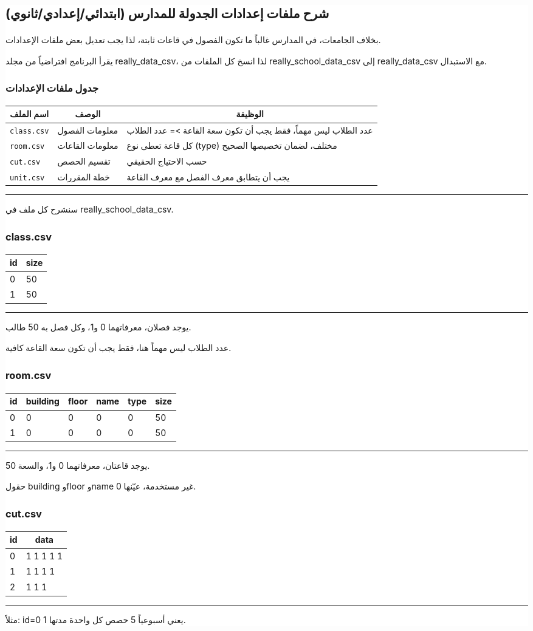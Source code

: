 ## **شرح ملفات إعدادات الجدولة للمدارس (ابتدائي/إعدادي/ثانوي)**
بخلاف الجامعات، في المدارس غالباً ما تكون الفصول في قاعات ثابتة، لذا يجب تعديل بعض ملفات الإعدادات.

يقرأ البرنامج افتراضياً من مجلد really_data_csv، لذا انسخ كل الملفات من really_school_data_csv إلى really_data_csv مع الاستبدال.

### **جدول ملفات الإعدادات**
| اسم الملف       | الوصف         | الوظيفة                       |    
|-----------------|--------------|-------------------------------|
| `class.csv`     | معلومات الفصول | عدد الطلاب ليس مهماً، فقط يجب أن تكون سعة القاعة >= عدد الطلاب |    
| `room.csv`      | معلومات القاعات | كل قاعة تعطى نوع (type) مختلف، لضمان تخصيصها الصحيح |   
| `cut.csv`       | تقسيم الحصص    | حسب الاحتياج الحقيقي           |    
| `unit.csv`      | خطة المقررات   | يجب أن يتطابق معرف الفصل مع معرف القاعة |    
---

سنشرح كل ملف في really_school_data_csv.

### **class.csv**
| id | size              |    
|----|-------------------|
| 0  | 50                | 
| 1  | 50                |
---
يوجد فصلان، معرفاتهما 0 و1، وكل فصل به 50 طالب.

عدد الطلاب ليس مهماً هنا، فقط يجب أن تكون سعة القاعة كافية.

### **room.csv**
| id | building|floor|name|type|size |
|----|--------|-----|----|----|-----|
| 0  | 0      | 0   | 0  | 0  | 50  |
| 1  | 0      | 0   | 0  | 0  | 50  |
---
يوجد قاعتان، معرفاتهما 0 و1، والسعة 50.

حقول building وfloor وname غير مستخدمة، عيّنها 0.

### **cut.csv**
| id | data         | 
|----|-------------|
| 0  | 1 1 1 1 1   |
| 1  | 1 1 1 1     | 
| 2  | 1 1 1       | 
---
مثلاً: id=0 يعني أسبوعياً 5 حصص كل واحدة مدتها 1.
